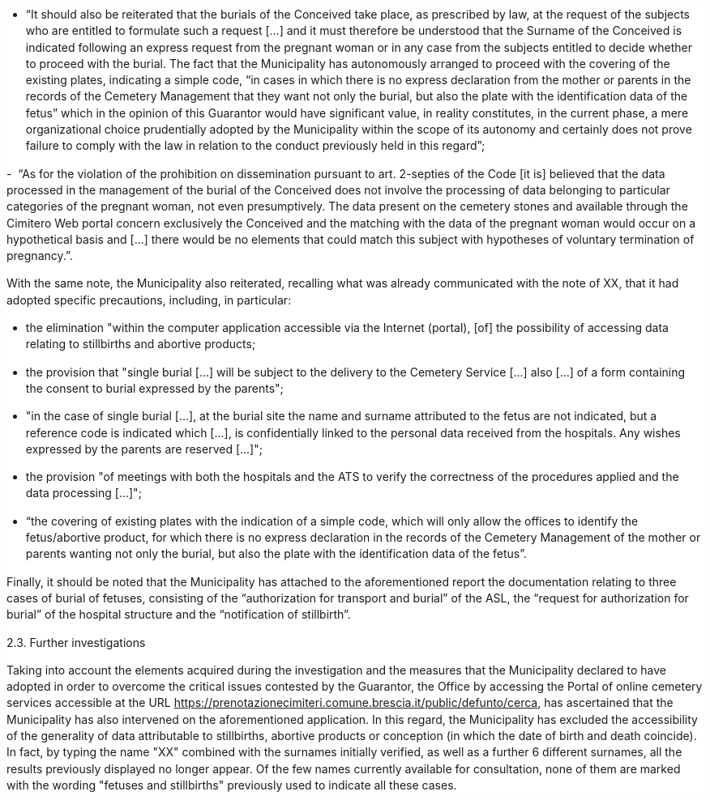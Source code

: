 - “It should also be reiterated that the burials of the Conceived take place, as prescribed by law, at the request of the subjects who are entitled to formulate such a request \[…\] and it must therefore be understood that the Surname of the Conceived is indicated following an express request from the pregnant woman or in any case from the subjects entitled to decide whether to proceed with the burial. The fact that the Municipality has autonomously arranged to proceed with the covering of the existing plates, indicating a simple code, “in cases in which there is no express declaration from the mother or parents in the records of the Cemetery Management that they want not only the burial, but also the plate with the identification data of the fetus” which in the opinion of this Guarantor would have significant value, in reality constitutes, in the current phase, a mere organizational choice prudentially adopted by the Municipality within the scope of its autonomy and certainly does not prove failure to comply with the law in relation to the conduct previously held in this regard”;

-  “As for the violation of the prohibition on dissemination pursuant to art. 2-septies of the Code \[it is\] believed that the data processed in the management of the burial of the Conceived does not involve the processing of data belonging to particular categories of the pregnant woman, not even presumptively. The data present on the cemetery stones and available through the Cimitero Web portal concern exclusively the Conceived and the matching with the data of the pregnant woman would occur on a hypothetical basis and \[…\] there would be no elements that could match this subject with hypotheses of voluntary termination of pregnancy.”.

With the same note, the Municipality also reiterated, recalling what was already communicated with the note of XX, that it had adopted specific precautions, including, in particular:

- the elimination "within the computer application accessible via the Internet (portal), \[of\] the possibility of accessing data relating to stillbirths and abortive products;

- the provision that "single burial \[...\] will be subject to the delivery to the Cemetery Service \[...\] also \[...\] of a form containing the consent to burial expressed by the parents";

- "in the case of single burial \[...\], at the burial site the name and surname attributed to the fetus are not indicated, but a reference code is indicated which \[...\], is confidentially linked to the personal data received from the hospitals. Any wishes expressed by the parents are reserved \[...\]";

- the provision "of meetings with both the hospitals and the ATS to verify the correctness of the procedures applied and the data processing \[...\]";

- “the covering of existing plates with the indication of a simple code, which will only allow the offices to identify the fetus/abortive product, for which there is no express declaration in the records of the Cemetery Management of the mother or parents wanting not only the burial, but also the plate with the identification data of the fetus”.

Finally, it should be noted that the Municipality has attached to the aforementioned report the documentation relating to three cases of burial of fetuses, consisting of the “authorization for transport and burial” of the ASL, the “request for authorization for burial” of the hospital structure and the “notification of stillbirth”.

2.3. Further investigations

Taking into account the elements acquired during the investigation and the measures that the Municipality declared to have adopted in order to overcome the critical issues contested by the Guarantor, the Office by accessing the Portal of online cemetery services accessible at the URL https://prenotazionecimiteri.comune.brescia.it/public/defunto/cerca, has ascertained that the Municipality has also intervened on the aforementioned application. In this regard, the Municipality has excluded the accessibility of the generality of data attributable to stillbirths, abortive products or conception (in which the date of birth and death coincide). In fact, by typing the name "XX" combined with the surnames initially verified, as well as a further 6 different surnames, all the results previously displayed no longer appear. Of the few names currently available for consultation, none of them are marked with the wording "fetuses and stillbirths" previously used to indicate all these cases.
